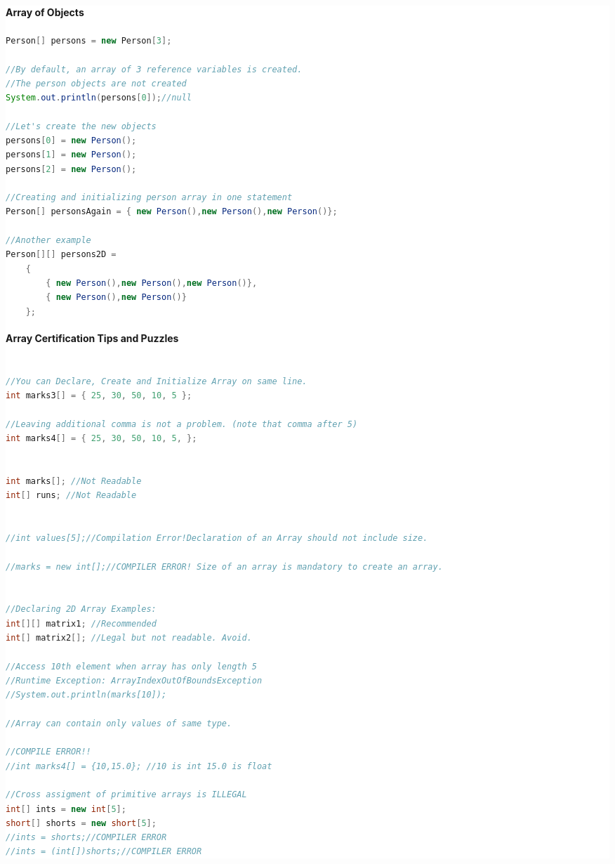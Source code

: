 #### Array of Objects

```java
Person[] persons = new Person[3];

//By default, an array of 3 reference variables is created.
//The person objects are not created
System.out.println(persons[0]);//null

//Let's create the new objects
persons[0] = new Person();
persons[1] = new Person();
persons[2] = new Person();

//Creating and initializing person array in one statement
Person[] personsAgain = { new Person(),new Person(),new Person()};

//Another example
Person[][] persons2D = 
    {
		{ new Person(),new Person(),new Person()},
		{ new Person(),new Person()}
    };
```


#### Array Certification Tips and Puzzles
```java

//You can Declare, Create and Initialize Array on same line.
int marks3[] = { 25, 30, 50, 10, 5 };

//Leaving additional comma is not a problem. (note that comma after 5)
int marks4[] = { 25, 30, 50, 10, 5, };


int marks[]; //Not Readable
int[] runs; //Not Readable


//int values[5];//Compilation Error!Declaration of an Array should not include size. 

//marks = new int[];//COMPILER ERROR! Size of an array is mandatory to create an array.


//Declaring 2D Array Examples:
int[][] matrix1; //Recommended
int[] matrix2[]; //Legal but not readable. Avoid.

//Access 10th element when array has only length 5
//Runtime Exception: ArrayIndexOutOfBoundsException
//System.out.println(marks[10]);

//Array can contain only values of same type.

//COMPILE ERROR!!
//int marks4[] = {10,15.0}; //10 is int 15.0 is float

//Cross assigment of primitive arrays is ILLEGAL
int[] ints = new int[5];
short[] shorts = new short[5];
//ints = shorts;//COMPILER ERROR
//ints = (int[])shorts;//COMPILER ERROR


```